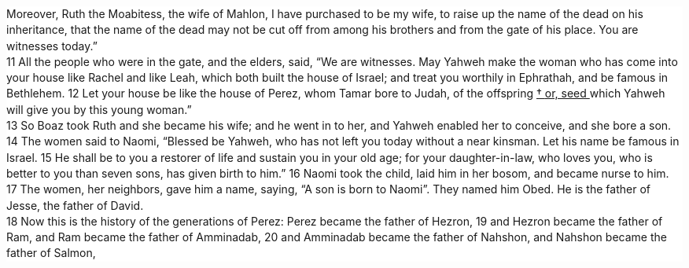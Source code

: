   </span>
  Moreover, Ruth the Moabitess, the wife of Mahlon, I have purchased to be my wife, to raise up the name of the dead on his inheritance, that the name of the dead may not be cut off from among his brothers and from the gate of his place. You are witnesses today.”
</div>
<div class="p">
  <span class="verse" id="RUT4V11">
    11
  </span>
  All the people who were in the gate, and the elders, said, “We are witnesses. May Yahweh make the woman who has come into your house like Rachel and like Leah, which both built the house of Israel; and treat you worthily in Ephrathah, and be famous in Bethlehem.
  <span class="verse" id="RUT4V12">
    12
  </span>
  Let your house be like the house of Perez, whom Tamar bore to Judah, of the offspring
  <a href="#RUT4FN1" class="notemark">
    †
    <span class="popup">
      or, seed
    </span>
  </a>
  which Yahweh will give you by this young woman.”
</div>
<div class="p">
  <span class="verse" id="RUT4V13">
    13
  </span>
  So Boaz took Ruth and she became his wife; and he went in to her, and Yahweh enabled her to conceive, and she bore a son.
  <span class="verse" id="RUT4V14">
    14
  </span>
  The women said to Naomi, “Blessed be Yahweh, who has not left you today without a near kinsman. Let his name be famous in Israel.
  <span class="verse" id="RUT4V15">
    15
  </span>
  He shall be to you a restorer of life and sustain you in your old age; for your daughter-in-law, who loves you, who is better to you than seven sons, has given birth to him.”
  <span class="verse" id="RUT4V16">
    16
  </span>
  Naomi took the child, laid him in her bosom, and became nurse to him.
  <span class="verse" id="RUT4V17">
    17
  </span>
  The women, her neighbors, gave him a name, saying, “A son is born to Naomi”. They named him Obed. He is the father of Jesse, the father of David.
</div>
<div class="p">
  <span class="verse" id="RUT4V18">
    18
  </span>
  Now this is the history of the generations of Perez: Perez became the father of Hezron,
  <span class="verse" id="RUT4V19">
    19
  </span>
  and Hezron became the father of Ram, and Ram became the father of Amminadab,
  <span class="verse" id="RUT4V20">
    20
  </span>
  and Amminadab became the father of Nahshon, and Nahshon became the father of Salmon,
  <span class="verse" id="RUT4V21">